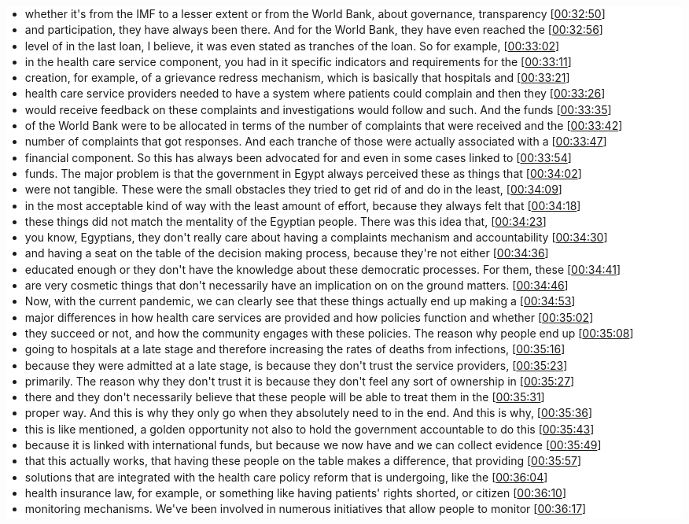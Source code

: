 *  whether it's from the IMF to a lesser extent or from the World Bank, about governance, transparency [[00:32:50](https://www.youtube.com/watch?v=ALuCvYyWoZ8&t=1970.52s)]
*  and participation, they have always been there. And for the World Bank, they have even reached the [[00:32:56](https://www.youtube.com/watch?v=ALuCvYyWoZ8&t=1976.76s)]
*  level of in the last loan, I believe, it was even stated as tranches of the loan. So for example, [[00:33:02](https://www.youtube.com/watch?v=ALuCvYyWoZ8&t=1982.28s)]
*  in the health care service component, you had in it specific indicators and requirements for the [[00:33:11](https://www.youtube.com/watch?v=ALuCvYyWoZ8&t=1991.16s)]
*  creation, for example, of a grievance redress mechanism, which is basically that hospitals and [[00:33:21](https://www.youtube.com/watch?v=ALuCvYyWoZ8&t=2001.8s)]
*  health care service providers needed to have a system where patients could complain and then they [[00:33:26](https://www.youtube.com/watch?v=ALuCvYyWoZ8&t=2006.76s)]
*  would receive feedback on these complaints and investigations would follow and such. And the funds [[00:33:35](https://www.youtube.com/watch?v=ALuCvYyWoZ8&t=2015.8s)]
*  of the World Bank were to be allocated in terms of the number of complaints that were received and the [[00:33:42](https://www.youtube.com/watch?v=ALuCvYyWoZ8&t=2022.28s)]
*  number of complaints that got responses. And each tranche of those were actually associated with a [[00:33:47](https://www.youtube.com/watch?v=ALuCvYyWoZ8&t=2027.8s)]
*  financial component. So this has always been advocated for and even in some cases linked to [[00:33:54](https://www.youtube.com/watch?v=ALuCvYyWoZ8&t=2034.2s)]
*  funds. The major problem is that the government in Egypt always perceived these as things that [[00:34:02](https://www.youtube.com/watch?v=ALuCvYyWoZ8&t=2042.92s)]
*  were not tangible. These were the small obstacles they tried to get rid of and do in the least, [[00:34:09](https://www.youtube.com/watch?v=ALuCvYyWoZ8&t=2049.0s)]
*  in the most acceptable kind of way with the least amount of effort, because they always felt that [[00:34:18](https://www.youtube.com/watch?v=ALuCvYyWoZ8&t=2058.28s)]
*  these things did not match the mentality of the Egyptian people. There was this idea that, [[00:34:23](https://www.youtube.com/watch?v=ALuCvYyWoZ8&t=2063.32s)]
*  you know, Egyptians, they don't really care about having a complaints mechanism and accountability [[00:34:30](https://www.youtube.com/watch?v=ALuCvYyWoZ8&t=2070.6000000000004s)]
*  and having a seat on the table of the decision making process, because they're not either [[00:34:36](https://www.youtube.com/watch?v=ALuCvYyWoZ8&t=2076.52s)]
*  educated enough or they don't have the knowledge about these democratic processes. For them, these [[00:34:41](https://www.youtube.com/watch?v=ALuCvYyWoZ8&t=2081.6400000000003s)]
*  are very cosmetic things that don't necessarily have an implication on on the ground matters. [[00:34:46](https://www.youtube.com/watch?v=ALuCvYyWoZ8&t=2086.6000000000004s)]
*  Now, with the current pandemic, we can clearly see that these things actually end up making a [[00:34:53](https://www.youtube.com/watch?v=ALuCvYyWoZ8&t=2093.6400000000003s)]
*  major differences in how health care services are provided and how policies function and whether [[00:35:02](https://www.youtube.com/watch?v=ALuCvYyWoZ8&t=2102.2000000000003s)]
*  they succeed or not, and how the community engages with these policies. The reason why people end up [[00:35:08](https://www.youtube.com/watch?v=ALuCvYyWoZ8&t=2108.2000000000003s)]
*  going to hospitals at a late stage and therefore increasing the rates of deaths from infections, [[00:35:16](https://www.youtube.com/watch?v=ALuCvYyWoZ8&t=2116.44s)]
*  because they were admitted at a late stage, is because they don't trust the service providers, [[00:35:23](https://www.youtube.com/watch?v=ALuCvYyWoZ8&t=2123.32s)]
*  primarily. The reason why they don't trust it is because they don't feel any sort of ownership in [[00:35:27](https://www.youtube.com/watch?v=ALuCvYyWoZ8&t=2127.64s)]
*  there and they don't necessarily believe that these people will be able to treat them in the [[00:35:31](https://www.youtube.com/watch?v=ALuCvYyWoZ8&t=2131.88s)]
*  proper way. And this is why they only go when they absolutely need to in the end. And this is why, [[00:35:36](https://www.youtube.com/watch?v=ALuCvYyWoZ8&t=2136.36s)]
*  this is like mentioned, a golden opportunity not also to hold the government accountable to do this [[00:35:43](https://www.youtube.com/watch?v=ALuCvYyWoZ8&t=2143.64s)]
*  because it is linked with international funds, but because we now have and we can collect evidence [[00:35:49](https://www.youtube.com/watch?v=ALuCvYyWoZ8&t=2149.56s)]
*  that this actually works, that having these people on the table makes a difference, that providing [[00:35:57](https://www.youtube.com/watch?v=ALuCvYyWoZ8&t=2157.24s)]
*  solutions that are integrated with the health care policy reform that is undergoing, like the [[00:36:04](https://www.youtube.com/watch?v=ALuCvYyWoZ8&t=2164.44s)]
*  health insurance law, for example, or something like having patients' rights shorted, or citizen [[00:36:10](https://www.youtube.com/watch?v=ALuCvYyWoZ8&t=2170.52s)]
*  monitoring mechanisms. We've been involved in numerous initiatives that allow people to monitor [[00:36:17](https://www.youtube.com/watch?v=ALuCvYyWoZ8&t=2177.24s)]
